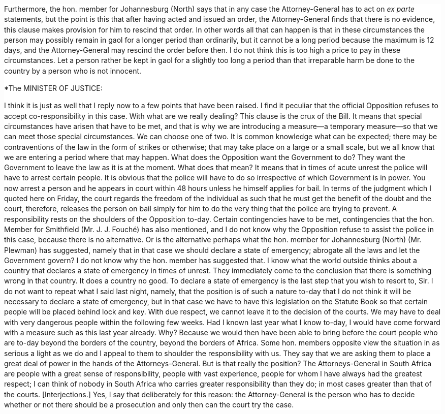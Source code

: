 <p>Furthermore, the hon. member for Johannesburg (North) says that in any case the Attorney-General has to act on <i>ex parte</i> statements, but the point is this that after having acted and issued an order, the Attorney-General finds that there is no evidence, this clause makes provision for him to rescind that order. In other words all that can happen is that in these circumstances the person may possibly remain in gaol for a longer period than ordinarily, but it cannot be a long period because the maximum is 12 days, and the Attorney-General may rescind the order before then. I do not think this is too high a price to pay in these circumstances. Let a person rather be kept in gaol for a slightly too long a period than that irreparable harm be done to the country by a person who is not innocent.</p>

</speech>

<speech by="#minister_of_justice">

<from>*The <person refersTo="hansard_za">MINISTER OF JUSTICE</person>:</from>

<p>I think it is just as well that I reply now to a few points that have been raised. I find it peculiar that the official Opposition refuses to accept co-responsibility in this case. With what are we really dealing? This clause is the crux of the Bill. It means that special circumstances have arisen that have to be met, and that is why we are introducing a measure&#x2014;a temporary measure&#x2014;so that we can meet those special circumstances. We can choose one of two. It is common knowledge what can be expected; there may be contraventions of the law in the form of strikes or otherwise; that may take place on a large or a small scale, but we all know that we are entering a period where that may happen. What does the Opposition want the Government to do? They want the Government to leave the law as it is at the moment. What does that mean? It means that in times of acute unrest the police will have to arrest certain people. It is obvious that the police will have to do so irrespective of which Government is in power. You now arrest a person and he appears in court within 48 hours unless he himself applies for bail. In terms of the judgment which I quoted here on Friday, the court regards the freedom of the individual as such that he must get the benefit of the doubt and the court, therefore, releases the person on bail simply for him to do the very thing that the police are trying to prevent. A responsibility rests on the shoulders of the Opposition to-day. Certain contingencies have to be met, contingencies that the hon. Member for Smithfield (Mr. J. J. Fouch&#x00E9;) has also mentioned, and I do not know why the Opposition refuse to assist the police in this case, because there is no alternative. Or is the alternative perhaps what the hon. member for Johannesburg (North) (Mr. Plewman) has suggested, namely that in that case we should declare a state of emergency; abrogate all the laws and let the Government govern? I do not know why the hon. member has suggested that. I know what the world outside thinks about a country that declares a state of emergency in times of unrest. They immediately come to the conclusion that there is something wrong in that country. It does a country no good. To declare a state of emergency is the last step that you wish to resort to, Sir. I do not want to repeat what I said last night, namely, that the position is of such a nature to-day that I do not think it will be necessary to declare a state of emergency, but in that case we have to have this legislation on the Statute Book so that certain people will be placed behind lock and key. With due respect, we cannot leave it to the decision of the courts. We may have to deal with very dangerous people within the following few weeks. Had I known last year what I know to-day, I would have come forward with a measure such as this last year already. Why? Because we would then have been able to bring before the court people who are to-day beyond the borders of the country, beyond the borders of Africa. Some hon. members opposite view the situation in as serious a light as we do and I appeal to them to shoulder the responsibility with us. They say that we are asking them to place a great deal of power in the hands of the Attorneys-General. But is that really the position? The Attorneys-General in South Africa are people with a great sense of responsibility, people with vast experience, people for whom I have always had the greatest respect; I can think of nobody in South Africa who carries greater responsibility than they do; in most cases greater than that of the courts. [Interjections.] Yes, I say that deliberately for this reason: the Attorney-General is the person who has to decide whether or not there should be a prosecution and only then can the court try the case.</p>

